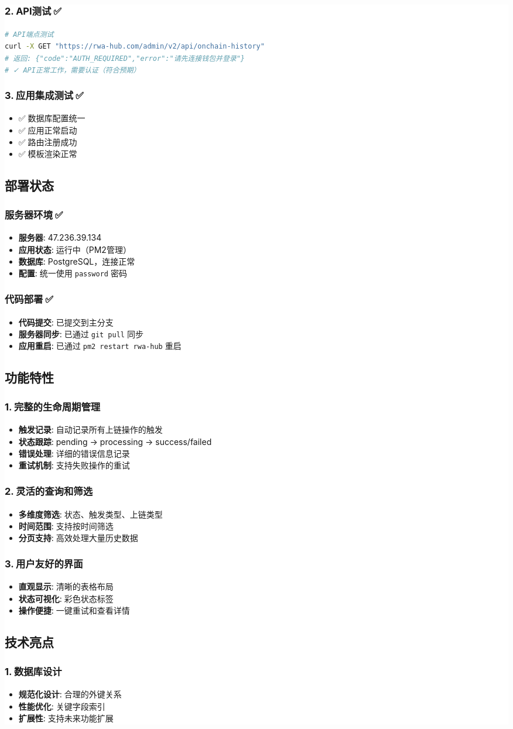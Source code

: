 ### 2. API测试 ✅
```bash
# API端点测试
curl -X GET "https://rwa-hub.com/admin/v2/api/onchain-history"
# 返回: {"code":"AUTH_REQUIRED","error":"请先连接钱包并登录"}
# ✓ API正常工作，需要认证（符合预期）
```

### 3. 应用集成测试 ✅
- ✅ 数据库配置统一
- ✅ 应用正常启动
- ✅ 路由注册成功
- ✅ 模板渲染正常

## 部署状态

### 服务器环境 ✅
- **服务器**: 47.236.39.134
- **应用状态**: 运行中（PM2管理）
- **数据库**: PostgreSQL，连接正常
- **配置**: 统一使用 `password` 密码

### 代码部署 ✅
- **代码提交**: 已提交到主分支
- **服务器同步**: 已通过 `git pull` 同步
- **应用重启**: 已通过 `pm2 restart rwa-hub` 重启

## 功能特性

### 1. 完整的生命周期管理
- **触发记录**: 自动记录所有上链操作的触发
- **状态跟踪**: pending → processing → success/failed
- **错误处理**: 详细的错误信息记录
- **重试机制**: 支持失败操作的重试

### 2. 灵活的查询和筛选
- **多维度筛选**: 状态、触发类型、上链类型
- **时间范围**: 支持按时间筛选
- **分页支持**: 高效处理大量历史数据

### 3. 用户友好的界面
- **直观显示**: 清晰的表格布局
- **状态可视化**: 彩色状态标签
- **操作便捷**: 一键重试和查看详情

## 技术亮点

### 1. 数据库设计
- **规范化设计**: 合理的外键关系
- **性能优化**: 关键字段索引
- **扩展性**: 支持未来功能扩展
